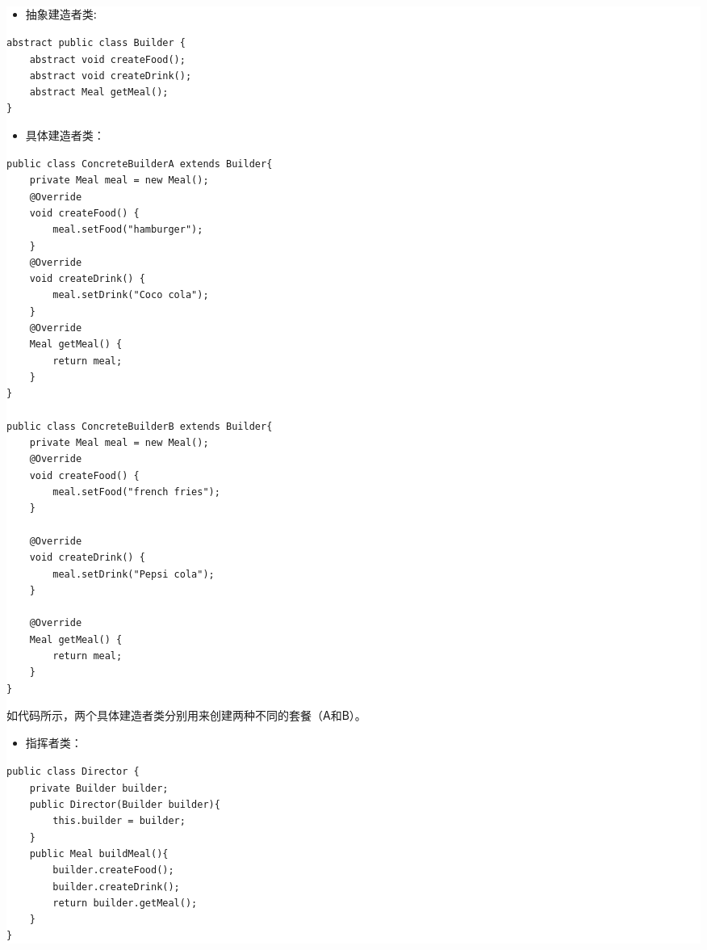 - 抽象建造者类:

```
abstract public class Builder {
    abstract void createFood();
    abstract void createDrink();
    abstract Meal getMeal();
}
```

- 具体建造者类：

```
public class ConcreteBuilderA extends Builder{
    private Meal meal = new Meal();
    @Override
    void createFood() {
        meal.setFood("hamburger");
    }
    @Override
    void createDrink() {
        meal.setDrink("Coco cola");
    }
    @Override
    Meal getMeal() {
        return meal;
    }
}

public class ConcreteBuilderB extends Builder{
    private Meal meal = new Meal();
    @Override
    void createFood() {
        meal.setFood("french fries");
    }

    @Override
    void createDrink() {
        meal.setDrink("Pepsi cola");
    }

    @Override
    Meal getMeal() {
        return meal;
    }
}
```

如代码所示，两个具体建造者类分别用来创建两种不同的套餐（A和B）。

- 指挥者类：

```
public class Director {
    private Builder builder;
    public Director(Builder builder){
        this.builder = builder;
    }
    public Meal buildMeal(){
        builder.createFood();
        builder.createDrink();
        return builder.getMeal();
    }
}
```
